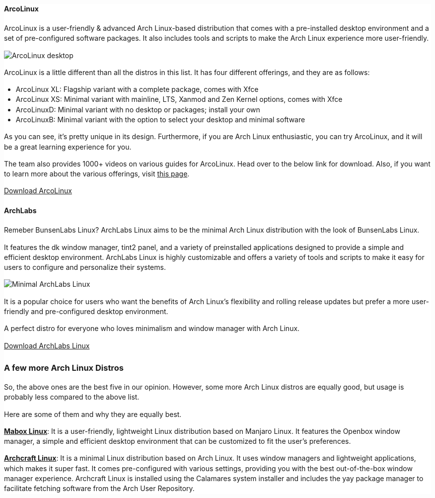 #### ArcoLinux

ArcoLinux is a user-friendly & advanced Arch Linux-based distribution that comes with a pre-installed desktop environment and a set of pre-configured software packages. It also includes tools and scripts to make the Arch Linux experience more user-friendly.

![ArcoLinux desktop][11]

ArcoLinux is a little different than all the distros in this list. It has four different offerings, and they are as follows:

- ArcoLinux XL: Flagship variant with a complete package, comes with Xfce
- ArcoLinux XS: Minimal variant with mainline, LTS, Xanmod and Zen Kernel options, comes with Xfce
- ArcoLinuxD: Minimal variant with no desktop or packages; install your own
- ArcoLinuxB: Minimal variant with the option to select your desktop and minimal software

As you can see, it’s pretty unique in its design. Furthermore, if you are Arch Linux enthusiastic, you can try ArcoLinux, and it will be a great learning experience for you.

The team also provides 1000+ videos on various guides for ArcoLinux. Head over to the below link for download. Also, if you want to learn more about the various offerings, visit [this page][12].

[Download ArcoLinux][13]

#### ArchLabs

Remeber BunsenLabs Linux? ArchLabs Linux aims to be the minimal Arch Linux distribution with the look of BunsenLabs Linux.

It features the dk window manager, tint2 panel, and a variety of preinstalled applications designed to provide a simple and efficient desktop environment. ArchLabs Linux is highly customizable and offers a variety of tools and scripts to make it easy for users to configure and personalize their systems.

![Minimal ArchLabs Linux][14]

It is a popular choice for users who want the benefits of Arch Linux’s flexibility and rolling release updates but prefer a more user-friendly and pre-configured desktop environment.

A perfect distro for everyone who loves minimalism and window manager with Arch Linux.

[Download ArchLabs Linux][15]

### A few more Arch Linux Distros

So, the above ones are the best five in our opinion. However, some more Arch Linux distros are equally good, but usage is probably less compared to the above list.

Here are some of them and why they are equally best.

**[Mabox Linux][16]**: It is a user-friendly, lightweight Linux distribution based on Manjaro Linux. It features the Openbox window manager, a simple and efficient desktop environment that can be customized to fit the user’s preferences.

**[Archcraft Linux][17]**: It is a minimal Linux distribution based on Arch Linux. It uses window managers and lightweight applications, which makes it super fast. It comes pre-configured with various settings, providing you with the best out-of-the-box window manager experience. Archcraft Linux is installed using the Calamares system installer and includes the yay package manager to facilitate fetching software from the Arch User Repository.


[#]: subject: "Top 5 Best Arch Linux Distros For Everyone"
[#]: via: "https://www.debugpoint.com/best-arch-linux-distros/"
[#]: author: "Arindam https://www.debugpoint.com/author/admin1/"
[#]: collector: "lkxed"
[#]: translator: " "
[#]: reviewer: " "
[#]: publisher: " "
[#]: url: " "
[a]: https://www.debugpoint.com/author/admin1/
[b]: https://github.com/lkxed/
[1]: https://www.debugpoint.com/wp-content/uploads/2023/03/arch-head2.jpg
[2]: https://www.debugpoint.com/wp-content/uploads/2022/12/EndeavourOS-22Cassini22-Desktop-with-Xfce-4.18.jpg
[3]: https://www.debugpoint.com/endeavouros-install-guide/
[4]: https://www.debugpoint.com/web-stories/endeavouros-review/
[5]: https://endeavouros.com/download/
[6]: https://www.debugpoint.com/wp-content/uploads/2021/03/Manjaro-21.0-Ornara-Desktop-Xfce.jpg
[7]: https://www.debugpoint.com/manjaro-linux-review-2022/
[8]: https://manjaro.org/download/
[9]: https://www.debugpoint.com/wp-content/uploads/2022/05/Garuda-Linux-Desktop-2022.jpg
[10]: https://garudalinux.org/downloads.html
[11]: https://www.debugpoint.com/wp-content/uploads/2023/03/ArcoLinux-desktop.jpg
[12]: https://www.arcolinux.info/arcolinux-editions/
[13]: https://www.arcolinux.info/downloads/
[14]: https://www.debugpoint.com/wp-content/uploads/2023/03/Minimal-ArchLabs-Linux.jpg
[15]: https://archlabslinux.com/get/
[16]: https://www.debugpoint.com/mabox-linux-2022/
[17]: https://www.debugpoint.com/archcraft-os-review/
[18]: https://sourceforge.net/projects/bluestarlinux/
[19]: https://www.debugpoint.com/install-xerolinux-arch/
[20]: https://www.debugpoint.com/exodia-os-first-look/
[21]: https://www.debugpoint.com/crystal-linux-first-look/
[22]: https://www.debugpoint.com/hefftor-linux-review/
